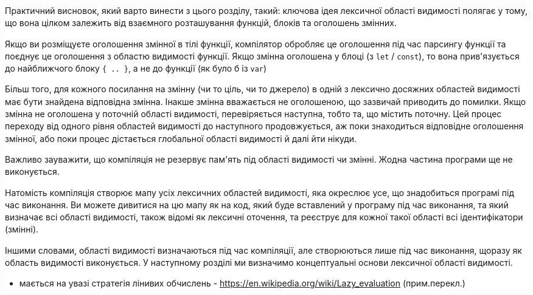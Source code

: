 Практичний висновок, який варто винести з цього розділу, такий: ключова ідея лексичної області видимості полягає у тому, що вона цілком залежить від взаємного розташування функцій, блоків та оголошень змінних.

Якщо ви розміщуєте оголошення змінної в тілі функції, компілятор обробляє це оголошення під час парсингу функції та поєднує це оголошення з областю видимості функції. Якщо змінна оголошена у блоці (з `let` / `const`), то вона прив'язується до найближчого блоку `{ .. }`, а не до функції (як було б із `var`)

Більш того, для кожного посилання на змінну (чи то ціль, чи то джерело) в одній з лексично досяжних областей видимості має бути знайдена відповідна змінна. Інакше змінна вважається не оголошеною, що зазвичай приводить до помилки. Якщо змінна не оголошена у поточній області видимості, перевіряється наступна, тобто та, що містить поточну. Цей процес переходу від одного рівня областей видимості до наступного продовжується, аж поки знаходиться відповідне оголошення змінної, або поки процес дістається глобальної області видимості й далі йти нікуди.

Важливо зауважити, що компіляція не резервує пам'ять під області видимості чи змінні. Жодна частина програми ще не виконується.

Натомість компіляція створює мапу усіх лексичних областей видимості, яка окреслює усе, що знадобиться програмі під час виконання. Ви можете дивитися на цю мапу як на код, який буде вставлений у програму під час виконання, та який визначає всі області видимості, також відомі як лексичні оточення, та реєструє  для кожної такої області всі ідентифікатори (змінні).

Іншими словами, області видимості визначаються під час компіляції, але створюються лише під час виконання, щоразу як область видимості виконується. У наступному розділі ми визначимо концептуальні основи лексичної області видимості.

* мається на увазі стратегія лінивих обчислень - https://en.wikipedia.org/wiki/Lazy_evaluation (прим.перекл.)
